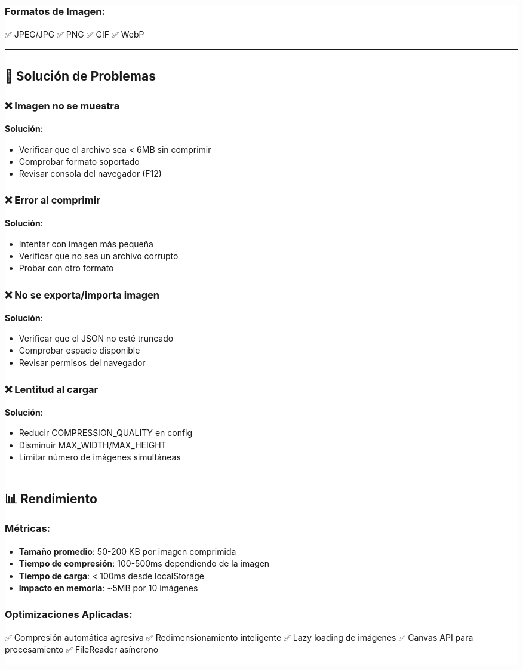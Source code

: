 ### Formatos de Imagen:
✅ JPEG/JPG
✅ PNG
✅ GIF
✅ WebP

---

## 🔧 Solución de Problemas

### ❌ Imagen no se muestra
**Solución**: 
- Verificar que el archivo sea < 6MB sin comprimir
- Comprobar formato soportado
- Revisar consola del navegador (F12)

### ❌ Error al comprimir
**Solución**:
- Intentar con imagen más pequeña
- Verificar que no sea un archivo corrupto
- Probar con otro formato

### ❌ No se exporta/importa imagen
**Solución**:
- Verificar que el JSON no esté truncado
- Comprobar espacio disponible
- Revisar permisos del navegador

### ❌ Lentitud al cargar
**Solución**:
- Reducir COMPRESSION_QUALITY en config
- Disminuir MAX_WIDTH/MAX_HEIGHT
- Limitar número de imágenes simultáneas

---

## 📊 Rendimiento

### Métricas:
- **Tamaño promedio**: 50-200 KB por imagen comprimida
- **Tiempo de compresión**: 100-500ms dependiendo de la imagen
- **Tiempo de carga**: < 100ms desde localStorage
- **Impacto en memoria**: ~5MB por 10 imágenes

### Optimizaciones Aplicadas:
✅ Compresión automática agresiva
✅ Redimensionamiento inteligente
✅ Lazy loading de imágenes
✅ Canvas API para procesamiento
✅ FileReader asíncrono

---